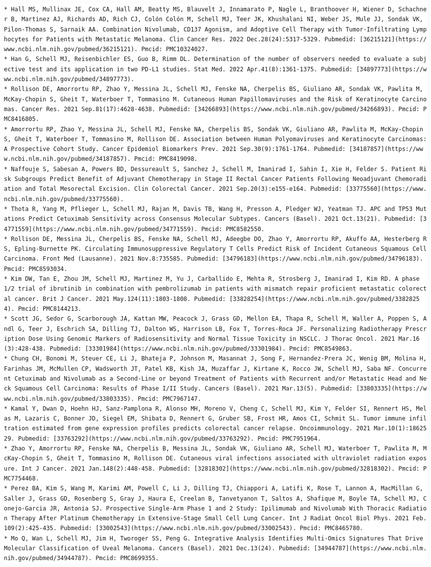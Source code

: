     * Hall MS, Mullinax JE, Cox CA, Hall AM, Beatty MS, Blauvelt J, Innamarato P, Nagle L, Branthoover H, Wiener D, Schachner B, Martinez AJ, Richards AD, Rich CJ, Colón Colón M, Schell MJ, Teer JK, Khushalani NI, Weber JS, Mule JJ, Sondak VK, Pilon-Thomas S, Sarnaik AA. Combination Nivolumab, CD137 Agonism, and Adoptive Cell Therapy with Tumor-Infiltrating Lymphocytes for Patients with Metastatic Melanoma. Clin Cancer Res. 2022 Dec.28(24):5317-5329. Pubmedid: [36215121](https://www.ncbi.nlm.nih.gov/pubmed/36215121). Pmcid: PMC10324027. 
    * Han G, Schell MJ, Reisenbichler ES, Guo B, Rimm DL. Determination of the number of observers needed to evaluate a subjective test and its application in two PD-L1 studies. Stat Med. 2022 Apr.41(8):1361-1375. Pubmedid: [34897773](https://www.ncbi.nlm.nih.gov/pubmed/34897773). 
    * Rollison DE, Amorrortu RP, Zhao Y, Messina JL, Schell MJ, Fenske NA, Cherpelis BS, Giuliano AR, Sondak VK, Pawlita M, McKay-Chopin S, Gheit T, Waterboer T, Tommasino M. Cutaneous Human Papillomaviruses and the Risk of Keratinocyte Carcinomas. Cancer Res. 2021 Sep.81(17):4628-4638. Pubmedid: [34266893](https://www.ncbi.nlm.nih.gov/pubmed/34266893). Pmcid: PMC8416805. 
    * Amorrortu RP, Zhao Y, Messina JL, Schell MJ, Fenske NA, Cherpelis BS, Sondak VK, Giuliano AR, Pawlita M, McKay-Chopin S, Gheit T, Waterboer T, Tommasino M, Rollison DE. Association between Human Polyomaviruses and Keratinocyte Carcinomas: A Prospective Cohort Study. Cancer Epidemiol Biomarkers Prev. 2021 Sep.30(9):1761-1764. Pubmedid: [34187857](https://www.ncbi.nlm.nih.gov/pubmed/34187857). Pmcid: PMC8419098. 
    * Naffouje S, Sabesan A, Powers BD, Dessureault S, Sanchez J, Schell M, Imanirad I, Sahin I, Xie H, Felder S. Patient Risk Subgroups Predict Benefit of Adjuvant Chemotherapy in Stage II Rectal Cancer Patients Following Neoadjuvant Chemoradiation and Total Mesorectal Excision. Clin Colorectal Cancer. 2021 Sep.20(3):e155-e164. Pubmedid: [33775560](https://www.ncbi.nlm.nih.gov/pubmed/33775560). 
    * Thota R, Yang M, Pflieger L, Schell MJ, Rajan M, Davis TB, Wang H, Presson A, Pledger WJ, Yeatman TJ. APC and TP53 Mutations Predict Cetuximab Sensitivity across Consensus Molecular Subtypes. Cancers (Basel). 2021 Oct.13(21). Pubmedid: [34771559](https://www.ncbi.nlm.nih.gov/pubmed/34771559). Pmcid: PMC8582550. 
    * Rollison DE, Messina JL, Cherpelis BS, Fenske NA, Schell MJ, Adeegbe DO, Zhao Y, Amorrortu RP, Akuffo AA, Hesterberg RS, Epling-Burnette PK. Circulating Immunosuppressive Regulatory T Cells Predict Risk of Incident Cutaneous Squamous Cell Carcinoma. Front Med (Lausanne). 2021 Nov.8:735585. Pubmedid: [34796183](https://www.ncbi.nlm.nih.gov/pubmed/34796183). Pmcid: PMC8593034. 
    * Kim DW, Tan E, Zhou JM, Schell MJ, Martinez M, Yu J, Carballido E, Mehta R, Strosberg J, Imanirad I, Kim RD. A phase 1/2 trial of ibrutinib in combination with pembrolizumab in patients with mismatch repair proficient metastatic colorectal cancer. Brit J Cancer. 2021 May.124(11):1803-1808. Pubmedid: [33828254](https://www.ncbi.nlm.nih.gov/pubmed/33828254). Pmcid: PMC8144213. 
    * Scott JG, Sedor G, Scarborough JA, Kattan MW, Peacock J, Grass GD, Mellon EA, Thapa R, Schell M, Waller A, Poppen S, Andl G, Teer J, Eschrich SA, Dilling TJ, Dalton WS, Harrison LB, Fox T, Torres-Roca JF. Personalizing Radiotherapy Prescription Dose Using Genomic Markers of Radiosensitivity and Normal Tissue Toxicity in NSCLC. J Thorac Oncol. 2021 Mar.16(3):428-438. Pubmedid: [33301984](https://www.ncbi.nlm.nih.gov/pubmed/33301984). Pmcid: PMC8549863. 
    * Chung CH, Bonomi M, Steuer CE, Li J, Bhateja P, Johnson M, Masannat J, Song F, Hernandez-Prera JC, Wenig BM, Molina H, Farinhas JM, McMullen CP, Wadsworth JT, Patel KB, Kish JA, Muzaffar J, Kirtane K, Rocco JW, Schell MJ, Saba NF. Concurrent Cetuximab and Nivolumab as a Second-Line or beyond Treatment of Patients with Recurrent and/or Metastatic Head and Neck Squamous Cell Carcinoma: Results of Phase I/II Study. Cancers (Basel). 2021 Mar.13(5). Pubmedid: [33803335](https://www.ncbi.nlm.nih.gov/pubmed/33803335). Pmcid: PMC7967147. 
    * Kamal Y, Dwan D, Hoehn HJ, Sanz-Pamplona R, Alonso MH, Moreno V, Cheng C, Schell MJ, Kim Y, Felder SI, Rennert HS, Melas M, Lazaris C, Bonner JD, Siegel EM, Shibata D, Rennert G, Gruber SB, Frost HR, Amos CI, Schmit SL. Tumor immune infiltration estimated from gene expression profiles predicts colorectal cancer relapse. Oncoimmunology. 2021 Mar.10(1):1862529. Pubmedid: [33763292](https://www.ncbi.nlm.nih.gov/pubmed/33763292). Pmcid: PMC7951964. 
    * Zhao Y, Amorrortu RP, Fenske NA, Cherpelis B, Messina JL, Sondak VK, Giuliano AR, Schell MJ, Waterboer T, Pawlita M, McKay-Chopin S, Gheit T, Tommasino M, Rollison DE. Cutaneous viral infections associated with ultraviolet radiation exposure. Int J Cancer. 2021 Jan.148(2):448-458. Pubmedid: [32818302](https://www.ncbi.nlm.nih.gov/pubmed/32818302). Pmcid: PMC7754468. 
    * Perez BA, Kim S, Wang M, Karimi AM, Powell C, Li J, Dilling TJ, Chiappori A, Latifi K, Rose T, Lannon A, MacMillan G, Saller J, Grass GD, Rosenberg S, Gray J, Haura E, Creelan B, Tanvetyanon T, Saltos A, Shafique M, Boyle TA, Schell MJ, Conejo-Garcia JR, Antonia SJ. Prospective Single-Arm Phase 1 and 2 Study: Ipilimumab and Nivolumab With Thoracic Radiation Therapy After Platinum Chemotherapy in Extensive-Stage Small Cell Lung Cancer. Int J Radiat Oncol Biol Phys. 2021 Feb.109(2):425-435. Pubmedid: [33002543](https://www.ncbi.nlm.nih.gov/pubmed/33002543). Pmcid: PMC8465780. 
    * Mo Q, Wan L, Schell MJ, Jim H, Tworoger SS, Peng G. Integrative Analysis Identifies Multi-Omics Signatures That Drive Molecular Classification of Uveal Melanoma. Cancers (Basel). 2021 Dec.13(24). Pubmedid: [34944787](https://www.ncbi.nlm.nih.gov/pubmed/34944787). Pmcid: PMC8699355. 